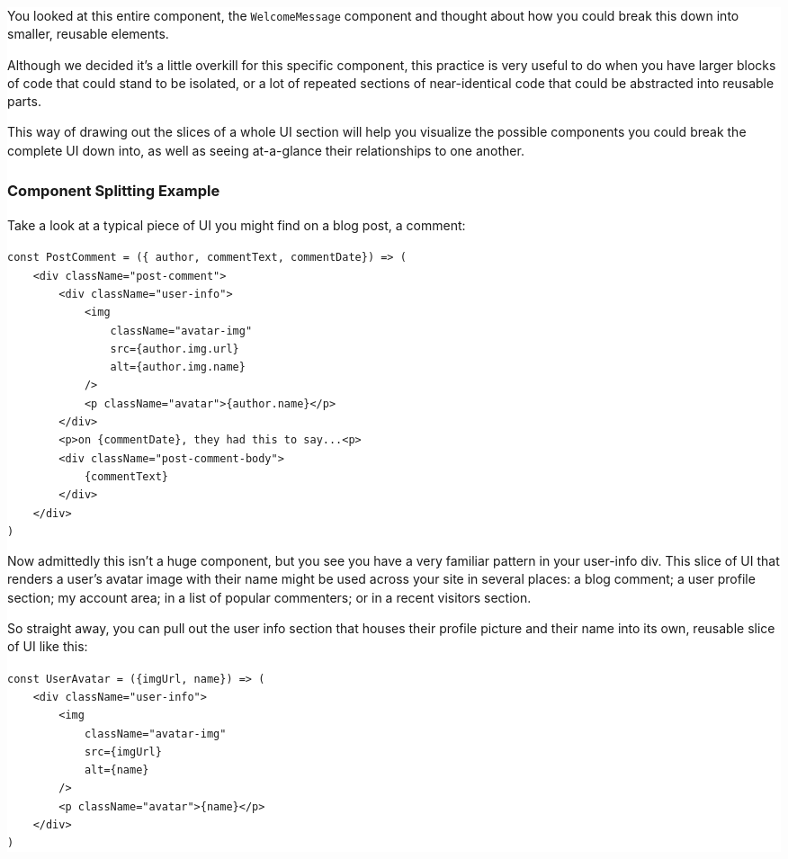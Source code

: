 
You looked at this entire component, the `WelcomeMessage` component and thought about how you could break this down into smaller, reusable elements. 

Although we decided it’s a little overkill for this specific component, this practice is very useful to do when you have larger blocks of code that could stand to be isolated, or a lot of repeated sections of near-identical code that could be abstracted into reusable parts. 

This way of drawing out the slices of a whole UI section will help you visualize the possible components you could break the complete UI down into, as well as seeing at-a-glance their relationships to one another. 

### Component Splitting Example

Take a look at a typical piece of UI you might find on a blog post, a comment:

```
const PostComment = ({ author, commentText, commentDate}) => (
	<div className="post-comment">
		<div className="user-info">
			<img
				className="avatar-img" 
				src={author.img.url} 
				alt={author.img.name} 
			/>
			<p className="avatar">{author.name}</p>
		</div>
		<p>on {commentDate}, they had this to say...<p>
		<div className="post-comment-body">
			{commentText}
		</div>
	</div>
)
```

Now admittedly this isn’t a huge component, but you see you have a very familiar pattern in your user-info div. This slice of UI that renders a user’s avatar image with their name might be used across your site in several places: a blog comment; a user profile section; my account area; in a list of popular commenters; or in a recent visitors section. 

So straight away, you can pull out the user info section that houses their profile picture and their name into its own, reusable slice of UI like this:

```
const UserAvatar = ({imgUrl, name}) => (
	<div className="user-info">
		<img
			className="avatar-img" 
			src={imgUrl} 
			alt={name} 
		/>
		<p className="avatar">{name}</p>
	</div>
)
```
